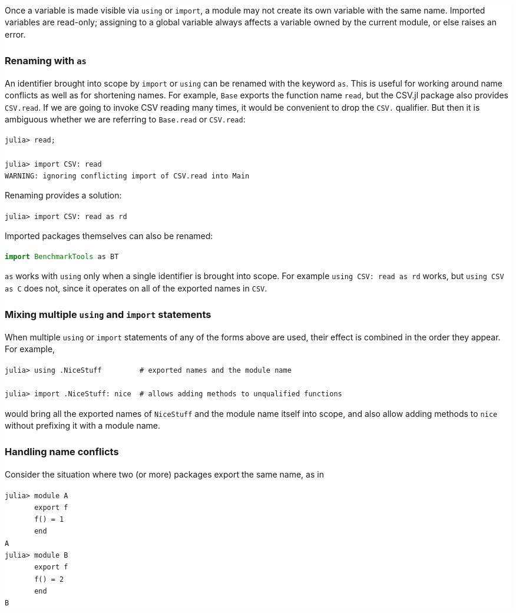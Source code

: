 Once a variable is made visible via `using` or `import`, a module may not create its own variable with the same name. Imported variables are read-only; assigning to a global variable always affects a variable owned by the current module, or else raises an error.

### Renaming with `as`

An identifier brought into scope by `import` or `using` can be renamed with the keyword `as`. This is useful for working around name conflicts as well as for shortening names. For example, `Base` exports the function name `read`, but the CSV.jl package also provides `CSV.read`. If we are going to invoke CSV reading many times, it would be convenient to drop the `CSV.` qualifier. But then it is ambiguous whether we are referring to `Base.read` or `CSV.read`:

```julia-repl
julia> read;

julia> import CSV: read
WARNING: ignoring conflicting import of CSV.read into Main
```

Renaming provides a solution:

```julia-repl
julia> import CSV: read as rd
```

Imported packages themselves can also be renamed:

```julia
import BenchmarkTools as BT
```

`as` works with `using` only when a single identifier is brought into scope. For example `using CSV: read as rd` works, but `using CSV as C` does not, since it operates on all of the exported names in `CSV`.

### Mixing multiple `using` and `import` statements

When multiple `using` or `import` statements of any of the forms above are used, their effect is combined in the order they appear. For example,

```jldoctest module_manual
julia> using .NiceStuff         # exported names and the module name

julia> import .NiceStuff: nice  # allows adding methods to unqualified functions

```

would bring all the exported names of `NiceStuff` and the module name itself into scope, and also allow adding methods to `nice` without prefixing it with a module name.

### Handling name conflicts

Consider the situation where two (or more) packages export the same name, as in

```jldoctest module_manual
julia> module A
       export f
       f() = 1
       end
A
julia> module B
       export f
       f() = 2
       end
B
```
